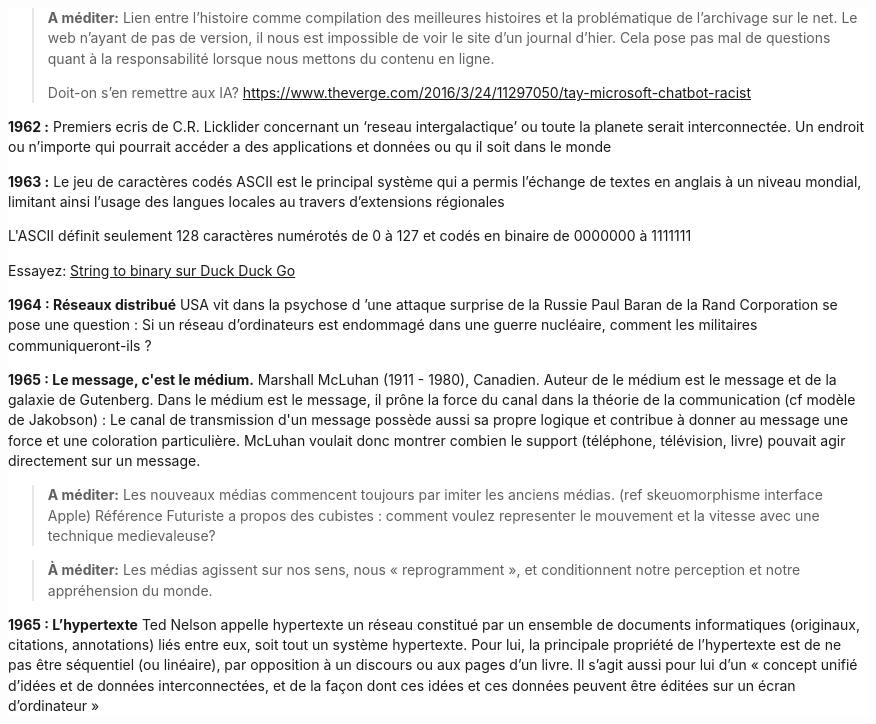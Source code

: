 > **A méditer:**
> Lien entre l’histoire comme compilation des meilleures histoires et la problématique de l’archivage sur le net.
> Le web n’ayant de pas de version, il nous est impossible de voir le site d’un journal d’hier.
> Cela pose pas mal de questions quant à la responsabilité lorsque nous mettons du contenu en ligne.
>
> Doit-on s’en remettre aux IA? https://www.theverge.com/2016/3/24/11297050/tay-microsoft-chatbot-racist

**1962 :** Premiers ecris de C.R. Licklider concernant un ‘reseau intergalactique’ ou toute la planete serait interconnectée. Un endroit ou n’importe qui pourrait accéder a des applications et données ou qu il soit dans le monde

**1963 :** Le jeu de caractères codés ASCII est le principal système qui a permis l’échange de textes en anglais à un niveau mondial, limitant ainsi l’usage des langues locales au travers d’extensions régionales

L'ASCII définit seulement 128 caractères numérotés de 0 à 127 et codés en binaire de 0000000 à 1111111

Essayez: [String to binary sur Duck Duck Go](https://duckduckgo.com/?q=hello+La+Cambre+to+binary&ia=answer)

**1964 : Réseaux distribué**
USA vit dans la psychose d ’une attaque surprise de la Russie Paul Baran de la Rand Corporation se pose une question : Si un réseau d’ordinateurs est endommagé dans une guerre nucléaire, comment les militaires communiqueront-ils ?

**1965 : Le message, c'est le médium.**
Marshall McLuhan (1911 - 1980), Canadien. Auteur de le médium est le message et de la galaxie de Gutenberg. Dans le médium est le message, il prône la force du canal dans la théorie de la communication (cf modèle de Jakobson) : Le canal de transmission d'un message possède aussi sa propre logique et contribue à donner au message une force et une coloration particulière. McLuhan voulait donc montrer combien le support (téléphone, télévision, livre) pouvait agir directement sur un message.

> **A méditer:**
> Les nouveaux médias commencent toujours par imiter les anciens médias. (ref skeuomorphisme interface Apple)
> Référence Futuriste a propos des cubistes : comment voulez representer le mouvement et la vitesse avec une technique medievaleuse?

> **À méditer:**
> Les médias agissent sur nos sens, nous « reprogramment », et conditionnent notre perception et notre appréhension du monde.

<div class="video">
  <iframe width="560" height="315" src="https://www.youtube.com/embed/78oMjNCAayQ" frameborder="0" allow="autoplay; encrypted-media" allowfullscreen></iframe>
</div>

**1965 : L’hypertexte**
Ted Nelson appelle hypertexte un réseau constitué par un ensemble de documents informatiques (originaux, citations, annotations) liés entre eux, soit tout un système hypertexte. Pour lui, la principale propriété de l’hypertexte est de ne pas être séquentiel (ou linéaire), par opposition à un discours ou aux pages d’un livre. Il s’agit aussi pour lui d’un « concept unifié d’idées et de données interconnectées, et de la façon dont ces idées et ces données peuvent être éditées sur un écran d’ordinateur »
